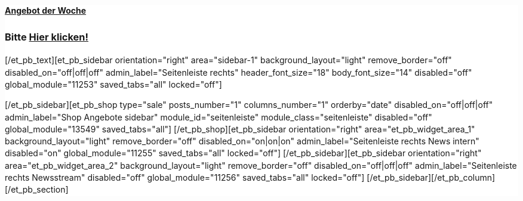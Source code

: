<p><a href="angebot3/"><strong>Angebot der Woche</strong></a></p>
<h3><strong>Bitte <a href="angebot3/">Hier klicken!</a></strong></h3>

[/et_pb_text][et_pb_sidebar orientation="right" area="sidebar-1" background_layout="light" remove_border="off" disabled_on="off|off|off" admin_label="Seitenleiste rechts" header_font_size="18" body_font_size="14" disabled="off" global_module="11253" saved_tabs="all" locked="off"]



[/et_pb_sidebar][et_pb_shop type="sale" posts_number="1" columns_number="1" orderby="date" disabled_on="off|off|off" admin_label="Shop Angebote sidebar" module_id="seitenleiste" module_class="seitenleiste" disabled="off" global_module="13549" saved_tabs="all"] [/et_pb_shop][et_pb_sidebar orientation="right" area="et_pb_widget_area_1" background_layout="light" remove_border="off" disabled_on="on|on|on" admin_label="Seitenleiste rechts News intern" disabled="on" global_module="11255" saved_tabs="all" locked="off"] [/et_pb_sidebar][et_pb_sidebar orientation="right" area="et_pb_widget_area_2" background_layout="light" remove_border="off" disabled_on="off|off|off" admin_label="Seitenleiste rechts Newsstream" disabled="off" global_module="11256" saved_tabs="all" locked="off"] [/et_pb_sidebar][/et_pb_column][/et_pb_section]